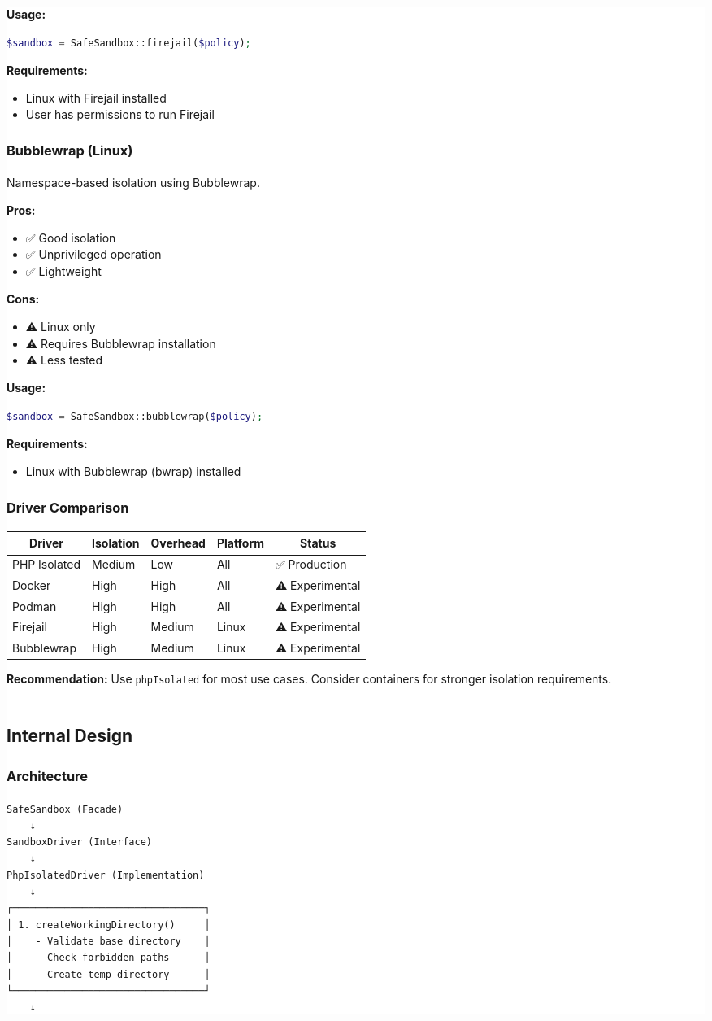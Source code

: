 **Usage:**
```php
$sandbox = SafeSandbox::firejail($policy);
```

**Requirements:**
- Linux with Firejail installed
- User has permissions to run Firejail

### Bubblewrap (Linux)

Namespace-based isolation using Bubblewrap.

**Pros:**
- ✅ Good isolation
- ✅ Unprivileged operation
- ✅ Lightweight

**Cons:**
- ⚠️ Linux only
- ⚠️ Requires Bubblewrap installation
- ⚠️ Less tested

**Usage:**
```php
$sandbox = SafeSandbox::bubblewrap($policy);
```

**Requirements:**
- Linux with Bubblewrap (bwrap) installed

### Driver Comparison

| Driver | Isolation | Overhead | Platform | Status |
|--------|-----------|----------|----------|--------|
| PHP Isolated | Medium | Low | All | ✅ Production |
| Docker | High | High | All | ⚠️ Experimental |
| Podman | High | High | All | ⚠️ Experimental |
| Firejail | High | Medium | Linux | ⚠️ Experimental |
| Bubblewrap | High | Medium | Linux | ⚠️ Experimental |

**Recommendation:** Use `phpIsolated` for most use cases. Consider containers for stronger isolation requirements.

---

## Internal Design

### Architecture

```
SafeSandbox (Facade)
    ↓
SandboxDriver (Interface)
    ↓
PhpIsolatedDriver (Implementation)
    ↓
┌─────────────────────────────────┐
│ 1. createWorkingDirectory()     │
│    - Validate base directory    │
│    - Check forbidden paths      │
│    - Create temp directory      │
└─────────────────────────────────┘
    ↓
```